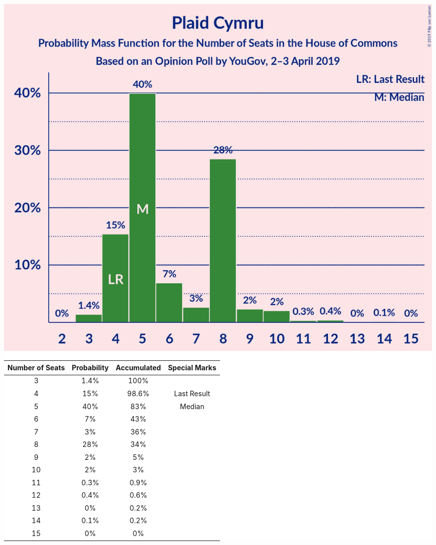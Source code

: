 ![Graph with seats probability mass function not yet produced](2019-04-03-YouGov-seats-pmf-plaidcymru.png "Seats Probability Mass Function")

| Number of Seats | Probability | Accumulated | Special Marks |
|:---------------:|:-----------:|:-----------:|:-------------:|
| 3 | 1.4% | 100% |  |
| 4 | 15% | 98.6% | Last Result |
| 5 | 40% | 83% | Median |
| 6 | 7% | 43% |  |
| 7 | 3% | 36% |  |
| 8 | 28% | 34% |  |
| 9 | 2% | 5% |  |
| 10 | 2% | 3% |  |
| 11 | 0.3% | 0.9% |  |
| 12 | 0.4% | 0.6% |  |
| 13 | 0% | 0.2% |  |
| 14 | 0.1% | 0.2% |  |
| 15 | 0% | 0% |  |
